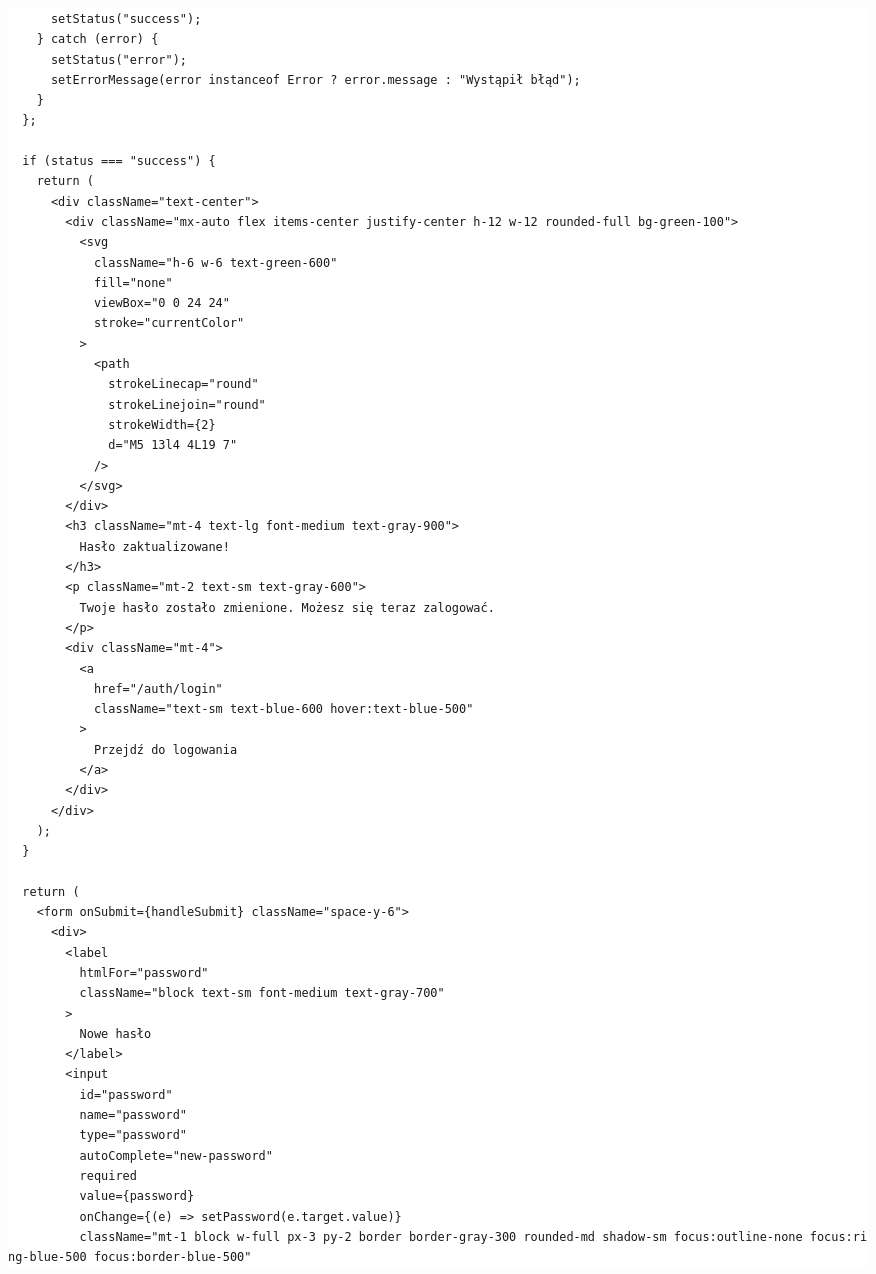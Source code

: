 ```tsx
      setStatus("success");
    } catch (error) {
      setStatus("error");
      setErrorMessage(error instanceof Error ? error.message : "Wystąpił błąd");
    }
  };

  if (status === "success") {
    return (
      <div className="text-center">
        <div className="mx-auto flex items-center justify-center h-12 w-12 rounded-full bg-green-100">
          <svg
            className="h-6 w-6 text-green-600"
            fill="none"
            viewBox="0 0 24 24"
            stroke="currentColor"
          >
            <path
              strokeLinecap="round"
              strokeLinejoin="round"
              strokeWidth={2}
              d="M5 13l4 4L19 7"
            />
          </svg>
        </div>
        <h3 className="mt-4 text-lg font-medium text-gray-900">
          Hasło zaktualizowane!
        </h3>
        <p className="mt-2 text-sm text-gray-600">
          Twoje hasło zostało zmienione. Możesz się teraz zalogować.
        </p>
        <div className="mt-4">
          <a
            href="/auth/login"
            className="text-sm text-blue-600 hover:text-blue-500"
          >
            Przejdź do logowania
          </a>
        </div>
      </div>
    );
  }

  return (
    <form onSubmit={handleSubmit} className="space-y-6">
      <div>
        <label
          htmlFor="password"
          className="block text-sm font-medium text-gray-700"
        >
          Nowe hasło
        </label>
        <input
          id="password"
          name="password"
          type="password"
          autoComplete="new-password"
          required
          value={password}
          onChange={(e) => setPassword(e.target.value)}
          className="mt-1 block w-full px-3 py-2 border border-gray-300 rounded-md shadow-sm focus:outline-none focus:ring-blue-500 focus:border-blue-500"
```